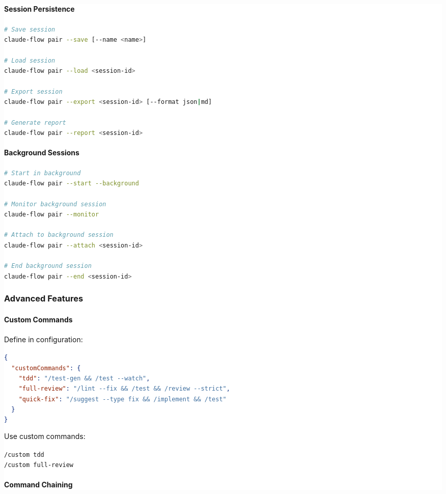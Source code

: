 #### Session Persistence

```bash
# Save session
claude-flow pair --save [--name <name>]

# Load session
claude-flow pair --load <session-id>

# Export session
claude-flow pair --export <session-id> [--format json|md]

# Generate report
claude-flow pair --report <session-id>
```

#### Background Sessions

```bash
# Start in background
claude-flow pair --start --background

# Monitor background session
claude-flow pair --monitor

# Attach to background session
claude-flow pair --attach <session-id>

# End background session
claude-flow pair --end <session-id>
```

### Advanced Features

#### Custom Commands

Define in configuration:

```json
{
  "customCommands": {
    "tdd": "/test-gen && /test --watch",
    "full-review": "/lint --fix && /test && /review --strict",
    "quick-fix": "/suggest --type fix && /implement && /test"
  }
}
```

Use custom commands:
```
/custom tdd
/custom full-review
```

#### Command Chaining
